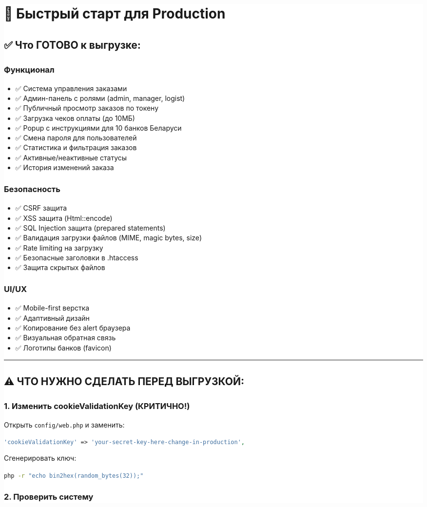 # 🚀 Быстрый старт для Production

## ✅ Что ГОТОВО к выгрузке:

### Функционал
- ✅ Система управления заказами
- ✅ Админ-панель с ролями (admin, manager, logist)
- ✅ Публичный просмотр заказов по токену
- ✅ Загрузка чеков оплаты (до 10МБ)
- ✅ Popup с инструкциями для 10 банков Беларуси
- ✅ Смена пароля для пользователей
- ✅ Статистика и фильтрация заказов
- ✅ Активные/неактивные статусы
- ✅ История изменений заказа

### Безопасность
- ✅ CSRF защита
- ✅ XSS защита (Html::encode)
- ✅ SQL Injection защита (prepared statements)
- ✅ Валидация загрузки файлов (MIME, magic bytes, size)
- ✅ Rate limiting на загрузку
- ✅ Безопасные заголовки в .htaccess
- ✅ Защита скрытых файлов

### UI/UX
- ✅ Mobile-first верстка
- ✅ Адаптивный дизайн
- ✅ Копирование без alert браузера
- ✅ Визуальная обратная связь
- ✅ Логотипы банков (favicon)

---

## ⚠️ ЧТО НУЖНО СДЕЛАТЬ ПЕРЕД ВЫГРУЗКОЙ:

### 1. Изменить cookieValidationKey (КРИТИЧНО!)

Открыть `config/web.php` и заменить:

```php
'cookieValidationKey' => 'your-secret-key-here-change-in-production',
```

Сгенерировать ключ:
```bash
php -r "echo bin2hex(random_bytes(32));"
```

### 2. Проверить систему
